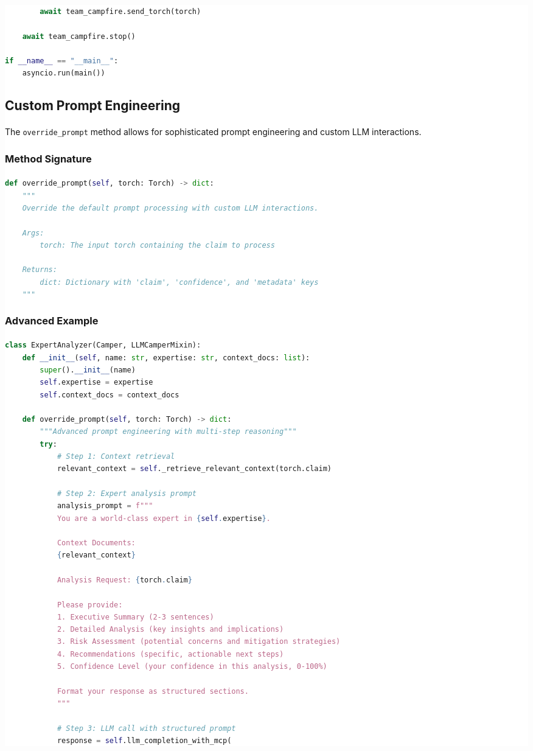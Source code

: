 ```python
        await team_campfire.send_torch(torch)
    
    await team_campfire.stop()

if __name__ == "__main__":
    asyncio.run(main())
```

## Custom Prompt Engineering

The `override_prompt` method allows for sophisticated prompt engineering and custom LLM interactions.

### Method Signature

```python
def override_prompt(self, torch: Torch) -> dict:
    """
    Override the default prompt processing with custom LLM interactions.
    
    Args:
        torch: The input torch containing the claim to process
        
    Returns:
        dict: Dictionary with 'claim', 'confidence', and 'metadata' keys
    """
```

### Advanced Example

```python
class ExpertAnalyzer(Camper, LLMCamperMixin):
    def __init__(self, name: str, expertise: str, context_docs: list):
        super().__init__(name)
        self.expertise = expertise
        self.context_docs = context_docs
        
    def override_prompt(self, torch: Torch) -> dict:
        """Advanced prompt engineering with multi-step reasoning"""
        try:
            # Step 1: Context retrieval
            relevant_context = self._retrieve_relevant_context(torch.claim)
            
            # Step 2: Expert analysis prompt
            analysis_prompt = f"""
            You are a world-class expert in {self.expertise}.
            
            Context Documents:
            {relevant_context}
            
            Analysis Request: {torch.claim}
            
            Please provide:
            1. Executive Summary (2-3 sentences)
            2. Detailed Analysis (key insights and implications)
            3. Risk Assessment (potential concerns and mitigation strategies)
            4. Recommendations (specific, actionable next steps)
            5. Confidence Level (your confidence in this analysis, 0-100%)
            
            Format your response as structured sections.
            """
            
            # Step 3: LLM call with structured prompt
            response = self.llm_completion_with_mcp(
```
